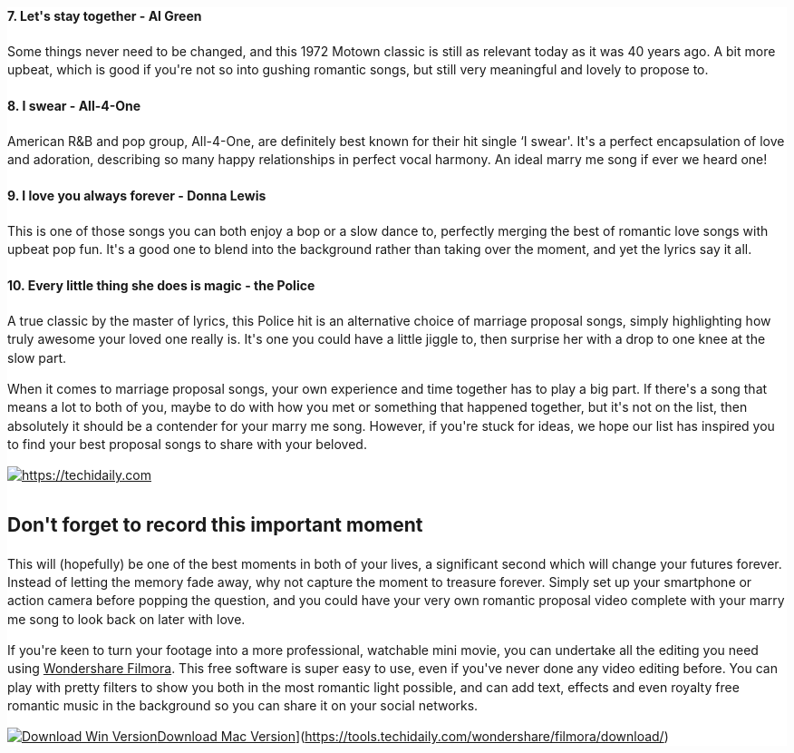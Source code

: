 #### 7\. Let's stay together - Al Green

Some things never need to be changed, and this 1972 Motown classic is still as relevant today as it was 40 years ago. A bit more upbeat, which is good if you're not so into gushing romantic songs, but still very meaningful and lovely to propose to.

#### 8\. I swear - All-4-One

American R&B and pop group, All-4-One, are definitely best known for their hit single ‘I swear'. It's a perfect encapsulation of love and adoration, describing so many happy relationships in perfect vocal harmony. An ideal marry me song if ever we heard one!

#### 9\. I love you always forever - Donna Lewis

This is one of those songs you can both enjoy a bop or a slow dance to, perfectly merging the best of romantic love songs with upbeat pop fun. It's a good one to blend into the background rather than taking over the moment, and yet the lyrics say it all.

#### 10\. Every little thing she does is magic - the Police

A true classic by the master of lyrics, this Police hit is an alternative choice of marriage proposal songs, simply highlighting how truly awesome your loved one really is. It's one you could have a little jiggle to, then surprise her with a drop to one knee at the slow part.

When it comes to marriage proposal songs, your own experience and time together has to play a big part. If there's a song that means a lot to both of you, maybe to do with how you met or something that happened together, but it's not on the list, then absolutely it should be a contender for your marry me song. However, if you're stuck for ideas, we hope our list has inspired you to find your best proposal songs to share with your beloved.


<a href="https://unicoeye.pxf.io/c/5597632/2134495/18498" target="_top" id="2134495">
  <img src="//a.impactradius-go.com/display-ad/18498-2134495" border="0" alt="https://techidaily.com" width="728" height="90"/>
</a>
<img height="0" width="0" src="https://unicoeye.pxf.io/i/5597632/2134495/18498" style="position:absolute;visibility:hidden;" border="0" />


## Don't forget to record this important moment

This will (hopefully) be one of the best moments in both of your lives, a significant second which will change your futures forever. Instead of letting the memory fade away, why not capture the moment to treasure forever. Simply set up your smartphone or action camera before popping the question, and you could have your very own romantic proposal video complete with your marry me song to look back on later with love.

If you're keen to turn your footage into a more professional, watchable mini movie, you can undertake all the editing you need using [Wondershare Filmora](https://tools.techidaily.com/wondershare/filmora/download/). This free software is super easy to use, even if you've never done any video editing before. You can play with pretty filters to show you both in the most romantic light possible, and can add text, effects and even royalty free romantic music in the background so you can share it on your social networks.

[![Download Win Version](https://images.wondershare.com/filmora/guide/download-btn-win.jpg)](https://tools.techidaily.com/wondershare/filmora/download/)[Download Mac Version](https://images.wondershare.com/filmora/guide/download-btn-mac.jpg)](https://tools.techidaily.com/wondershare/filmora/download/)
